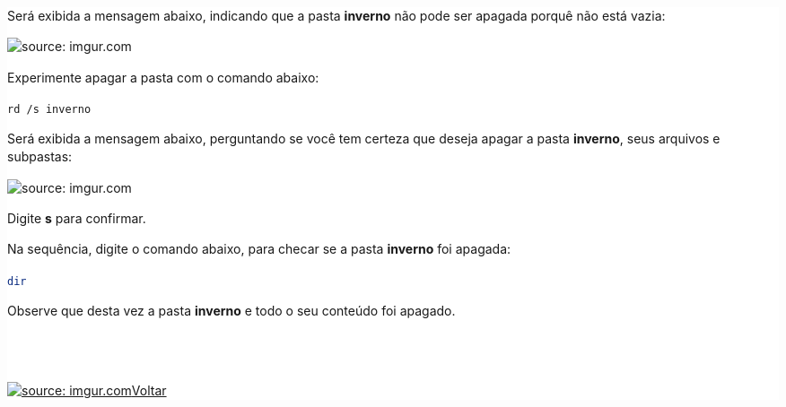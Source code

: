Será exibida a mensagem abaixo, indicando que a pasta **inverno** não pode ser apagada porquê não está vazia:

<div align="left"><img src="https://i.imgur.com/vpEnM0X.png" title="source: imgur.com" /></div>

Experimente apagar a pasta com o comando abaixo:

```bash
rd /s inverno
```

Será exibida a mensagem abaixo, perguntando se você tem certeza que deseja apagar a pasta **inverno**, seus arquivos e subpastas:

<div align="left"><img src="https://i.imgur.com/HZLZvkA.png" title="source: imgur.com" /></div>

Digite **s** para confirmar.

Na sequência, digite o comando abaixo, para checar se a pasta **inverno** foi apagada:

```bash
dir
```

Observe que desta vez a pasta **inverno** e todo o seu conteúdo foi apagado.

<br /><br />

<div align="left"><a href="../README.md"><img src="https://i.imgur.com/XMgF3gl.png" title="source: imgur.com" width="3%"/>Voltar</a></div>
